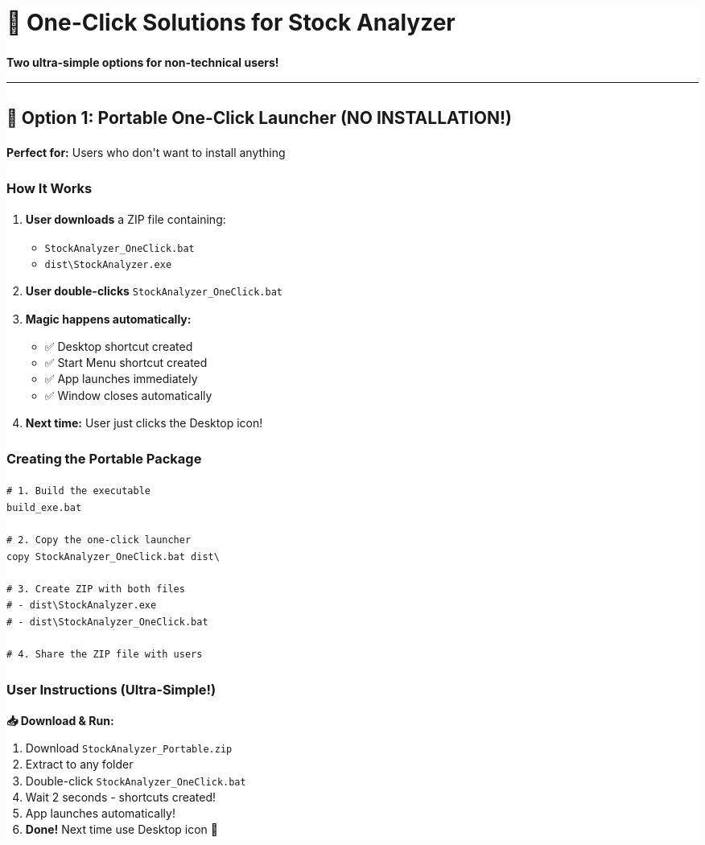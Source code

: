 # 🚀 One-Click Solutions for Stock Analyzer

**Two ultra-simple options for non-technical users!**

---

## 🎯 Option 1: Portable One-Click Launcher (NO INSTALLATION!)

**Perfect for:** Users who don't want to install anything

### How It Works

1. **User downloads** a ZIP file containing:
   - `StockAnalyzer_OneClick.bat` 
   - `dist\StockAnalyzer.exe`

2. **User double-clicks** `StockAnalyzer_OneClick.bat`

3. **Magic happens automatically:**
   - ✅ Desktop shortcut created
   - ✅ Start Menu shortcut created  
   - ✅ App launches immediately
   - ✅ Window closes automatically

4. **Next time:** User just clicks the Desktop icon!

### Creating the Portable Package

```batch
# 1. Build the executable
build_exe.bat

# 2. Copy the one-click launcher
copy StockAnalyzer_OneClick.bat dist\

# 3. Create ZIP with both files
# - dist\StockAnalyzer.exe
# - dist\StockAnalyzer_OneClick.bat

# 4. Share the ZIP file with users
```

### User Instructions (Ultra-Simple!)

**📥 Download & Run:**
1. Download `StockAnalyzer_Portable.zip`
2. Extract to any folder
3. Double-click `StockAnalyzer_OneClick.bat`
4. Wait 2 seconds - shortcuts created!
5. App launches automatically!
6. **Done!** Next time use Desktop icon 🎉
